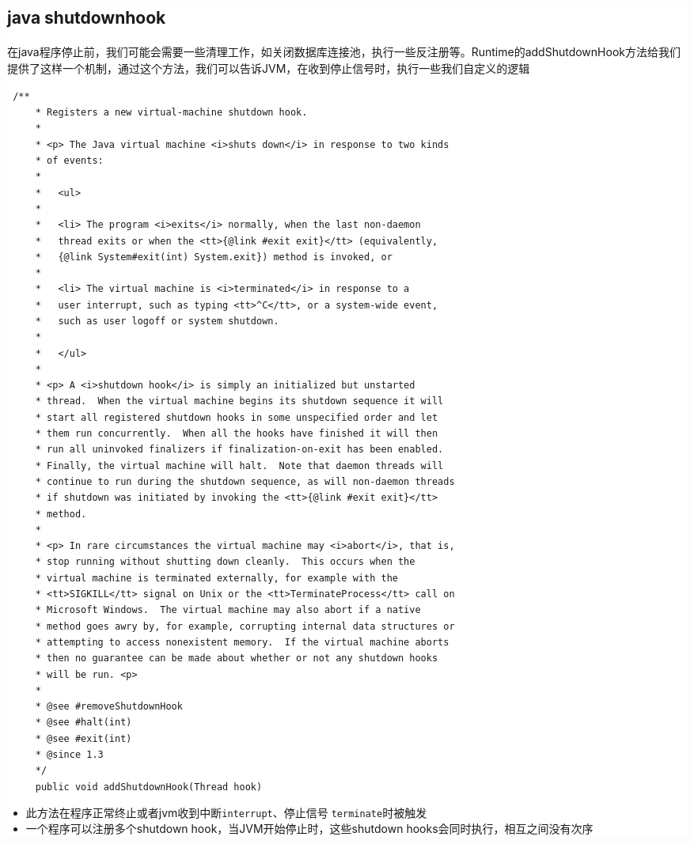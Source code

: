 ## java shutdownhook

在java程序停止前，我们可能会需要一些清理工作，如关闭数据库连接池，执行一些反注册等。Runtime的addShutdownHook方法给我们提供了这样一个机制，通过这个方法，我们可以告诉JVM，在收到停止信号时，执行一些我们自定义的逻辑

```
 /**
     * Registers a new virtual-machine shutdown hook.
     *
     * <p> The Java virtual machine <i>shuts down</i> in response to two kinds
     * of events:
     *
     *   <ul>
     *
     *   <li> The program <i>exits</i> normally, when the last non-daemon
     *   thread exits or when the <tt>{@link #exit exit}</tt> (equivalently,
     *   {@link System#exit(int) System.exit}) method is invoked, or
     *
     *   <li> The virtual machine is <i>terminated</i> in response to a
     *   user interrupt, such as typing <tt>^C</tt>, or a system-wide event,
     *   such as user logoff or system shutdown.
     *
     *   </ul>
     *
     * <p> A <i>shutdown hook</i> is simply an initialized but unstarted
     * thread.  When the virtual machine begins its shutdown sequence it will
     * start all registered shutdown hooks in some unspecified order and let
     * them run concurrently.  When all the hooks have finished it will then
     * run all uninvoked finalizers if finalization-on-exit has been enabled.
     * Finally, the virtual machine will halt.  Note that daemon threads will
     * continue to run during the shutdown sequence, as will non-daemon threads
     * if shutdown was initiated by invoking the <tt>{@link #exit exit}</tt>
     * method.
     * 
     * <p> In rare circumstances the virtual machine may <i>abort</i>, that is,
     * stop running without shutting down cleanly.  This occurs when the
     * virtual machine is terminated externally, for example with the
     * <tt>SIGKILL</tt> signal on Unix or the <tt>TerminateProcess</tt> call on
     * Microsoft Windows.  The virtual machine may also abort if a native
     * method goes awry by, for example, corrupting internal data structures or
     * attempting to access nonexistent memory.  If the virtual machine aborts
     * then no guarantee can be made about whether or not any shutdown hooks
     * will be run. <p>
     * 
     * @see #removeShutdownHook
     * @see #halt(int)
     * @see #exit(int)
     * @since 1.3
     */
     public void addShutdownHook(Thread hook)
```
* 此方法在程序正常终止或者jvm收到中断```interrupt```、停止信号			```terminate```时被触发
* 一个程序可以注册多个shutdown hook，当JVM开始停止时，这些shutdown hooks会同时执行，相互之间没有次序
